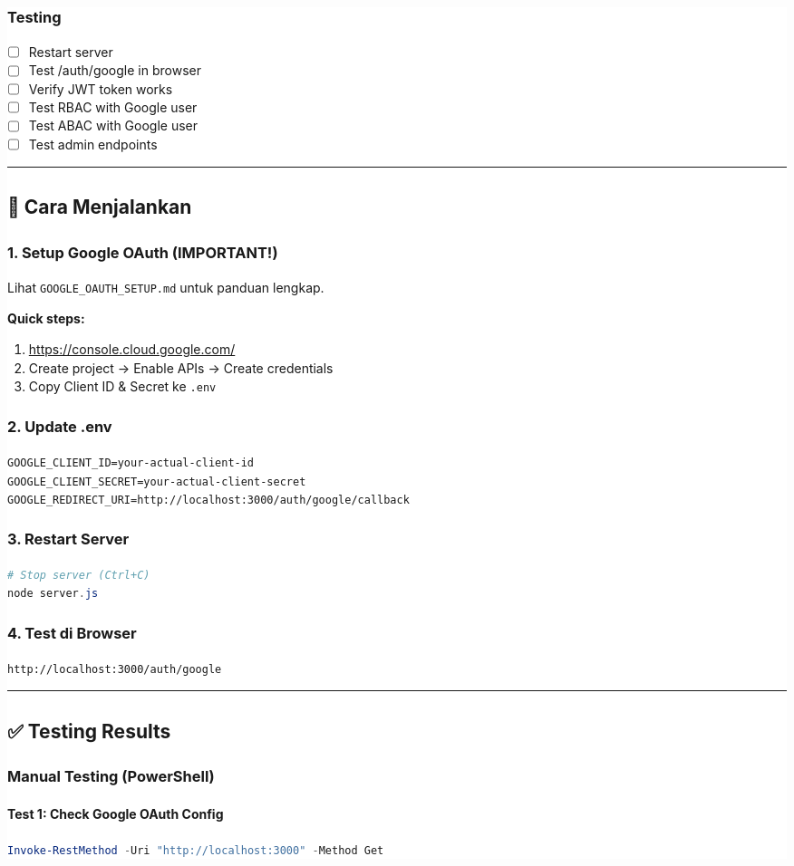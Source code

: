 ### Testing
- [ ] Restart server
- [ ] Test /auth/google in browser
- [ ] Verify JWT token works
- [ ] Test RBAC with Google user
- [ ] Test ABAC with Google user
- [ ] Test admin endpoints

---

## 🚀 Cara Menjalankan

### 1. Setup Google OAuth (IMPORTANT!)

Lihat `GOOGLE_OAUTH_SETUP.md` untuk panduan lengkap.

**Quick steps:**
1. https://console.cloud.google.com/
2. Create project → Enable APIs → Create credentials
3. Copy Client ID & Secret ke `.env`

### 2. Update .env

```env
GOOGLE_CLIENT_ID=your-actual-client-id
GOOGLE_CLIENT_SECRET=your-actual-client-secret
GOOGLE_REDIRECT_URI=http://localhost:3000/auth/google/callback
```

### 3. Restart Server

```powershell
# Stop server (Ctrl+C)
node server.js
```

### 4. Test di Browser

```
http://localhost:3000/auth/google
```

---

## ✅ Testing Results

### Manual Testing (PowerShell)

#### Test 1: Check Google OAuth Config
```powershell
Invoke-RestMethod -Uri "http://localhost:3000" -Method Get
```
